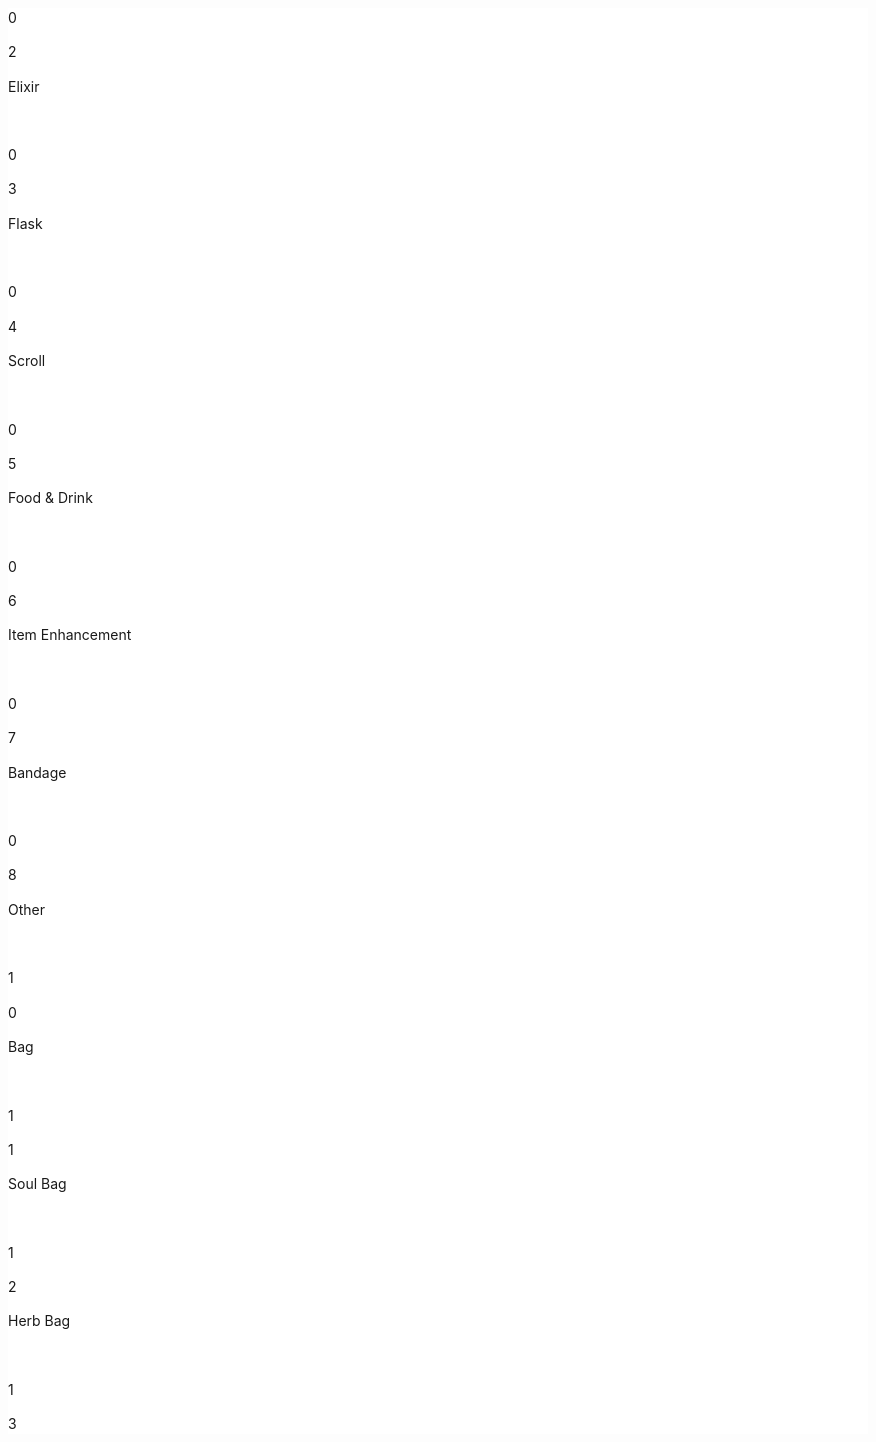 </tr>
<tr class="odd">
<td><p>0</p></td>
<td><p>2</p></td>
<td><p>Elixir</p></td>
<td><p> </p></td>
</tr>
<tr class="even">
<td><p>0</p></td>
<td><p>3</p></td>
<td><p>Flask</p></td>
<td><p> </p></td>
</tr>
<tr class="odd">
<td><p>0</p></td>
<td><p>4</p></td>
<td><p>Scroll</p></td>
<td><p> </p></td>
</tr>
<tr class="even">
<td><p>0</p></td>
<td><p>5</p></td>
<td><p>Food &amp; Drink</p></td>
<td><p> </p></td>
</tr>
<tr class="odd">
<td><p>0</p></td>
<td><p>6</p></td>
<td><p>Item Enhancement</p></td>
<td><p> </p></td>
</tr>
<tr class="even">
<td><p>0</p></td>
<td><p>7</p></td>
<td><p>Bandage</p></td>
<td><p> </p></td>
</tr>
<tr class="odd">
<td><p>0</p></td>
<td><p>8</p></td>
<td><p>Other</p></td>
<td><p> </p></td>
</tr>
<tr class="even">
<td><p>1</p></td>
<td><p>0</p></td>
<td><p>Bag</p></td>
<td><p> </p></td>
</tr>
<tr class="odd">
<td><p>1</p></td>
<td><p>1</p></td>
<td><p>Soul Bag</p></td>
<td><p> </p></td>
</tr>
<tr class="even">
<td><p>1</p></td>
<td><p>2</p></td>
<td><p>Herb Bag</p></td>
<td><p> </p></td>
</tr>
<tr class="odd">
<td><p>1</p></td>
<td><p>3</p></td>